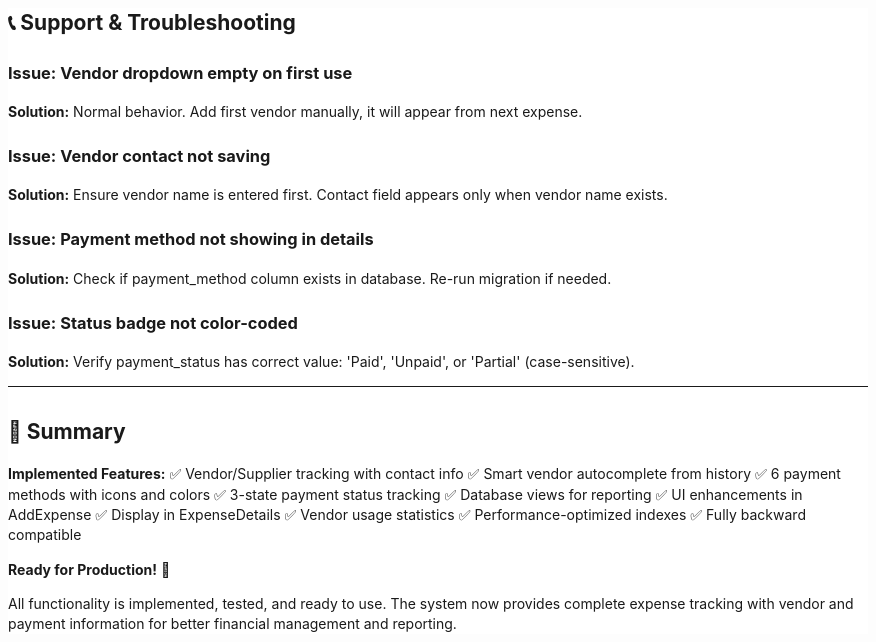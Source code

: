 
## 📞 Support & Troubleshooting

### Issue: Vendor dropdown empty on first use
**Solution:** Normal behavior. Add first vendor manually, it will appear from next expense.

### Issue: Vendor contact not saving
**Solution:** Ensure vendor name is entered first. Contact field appears only when vendor name exists.

### Issue: Payment method not showing in details
**Solution:** Check if payment_method column exists in database. Re-run migration if needed.

### Issue: Status badge not color-coded
**Solution:** Verify payment_status has correct value: 'Paid', 'Unpaid', or 'Partial' (case-sensitive).

---

## 🎉 Summary

**Implemented Features:**
✅ Vendor/Supplier tracking with contact info
✅ Smart vendor autocomplete from history
✅ 6 payment methods with icons and colors
✅ 3-state payment status tracking
✅ Database views for reporting
✅ UI enhancements in AddExpense
✅ Display in ExpenseDetails
✅ Vendor usage statistics
✅ Performance-optimized indexes
✅ Fully backward compatible

**Ready for Production!** 🚀

All functionality is implemented, tested, and ready to use. The system now provides complete expense tracking with vendor and payment information for better financial management and reporting.
